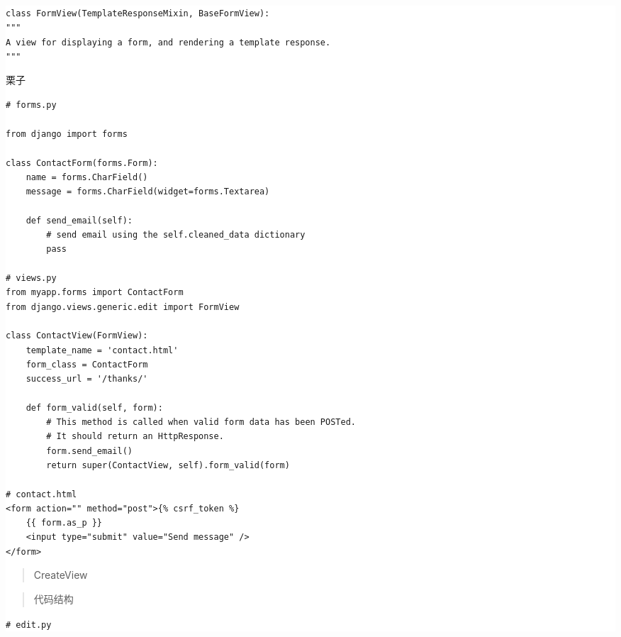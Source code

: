     class FormView(TemplateResponseMixin, BaseFormView):
    """
    A view for displaying a form, and rendering a template response.
    """

栗子

    # forms.py

    from django import forms

    class ContactForm(forms.Form):
        name = forms.CharField()
        message = forms.CharField(widget=forms.Textarea)

        def send_email(self):
            # send email using the self.cleaned_data dictionary
            pass

    # views.py
    from myapp.forms import ContactForm
    from django.views.generic.edit import FormView

    class ContactView(FormView):
        template_name = 'contact.html'
        form_class = ContactForm
        success_url = '/thanks/'

        def form_valid(self, form):
            # This method is called when valid form data has been POSTed.
            # It should return an HttpResponse.
            form.send_email()
            return super(ContactView, self).form_valid(form)

    # contact.html
    <form action="" method="post">{% csrf_token %}
        {{ form.as_p }}
        <input type="submit" value="Send message" />
    </form>

> CreateView

> 代码结构

    # edit.py

